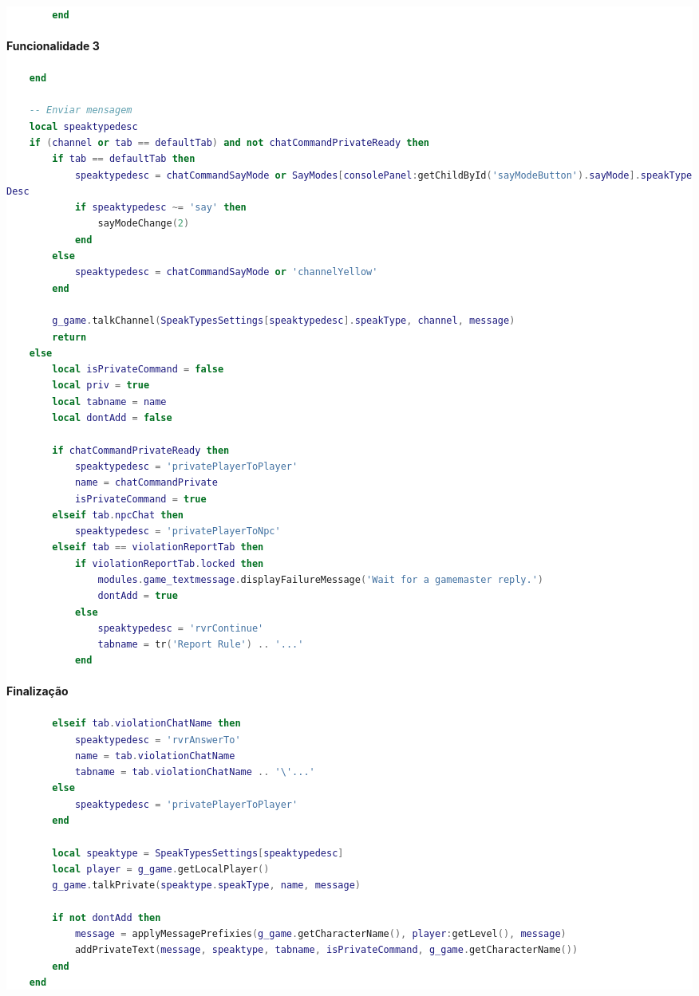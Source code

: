 ```lua
        end
```

#### Funcionalidade 3
```lua
    end

    -- Enviar mensagem
    local speaktypedesc
    if (channel or tab == defaultTab) and not chatCommandPrivateReady then
        if tab == defaultTab then
            speaktypedesc = chatCommandSayMode or SayModes[consolePanel:getChildById('sayModeButton').sayMode].speakTypeDesc
            if speaktypedesc ~= 'say' then
                sayModeChange(2)
            end
        else
            speaktypedesc = chatCommandSayMode or 'channelYellow'
        end

        g_game.talkChannel(SpeakTypesSettings[speaktypedesc].speakType, channel, message)
        return
    else
        local isPrivateCommand = false
        local priv = true
        local tabname = name
        local dontAdd = false
        
        if chatCommandPrivateReady then
            speaktypedesc = 'privatePlayerToPlayer'
            name = chatCommandPrivate
            isPrivateCommand = true
        elseif tab.npcChat then
            speaktypedesc = 'privatePlayerToNpc'
        elseif tab == violationReportTab then
            if violationReportTab.locked then
                modules.game_textmessage.displayFailureMessage('Wait for a gamemaster reply.')
                dontAdd = true
            else
                speaktypedesc = 'rvrContinue'
                tabname = tr('Report Rule') .. '...'
            end
```

#### Finalização
```lua
        elseif tab.violationChatName then
            speaktypedesc = 'rvrAnswerTo'
            name = tab.violationChatName
            tabname = tab.violationChatName .. '\'...'
        else
            speaktypedesc = 'privatePlayerToPlayer'
        end

        local speaktype = SpeakTypesSettings[speaktypedesc]
        local player = g_game.getLocalPlayer()
        g_game.talkPrivate(speaktype.speakType, name, message)
        
        if not dontAdd then
            message = applyMessagePrefixies(g_game.getCharacterName(), player:getLevel(), message)
            addPrivateText(message, speaktype, tabname, isPrivateCommand, g_game.getCharacterName())
        end
    end
```